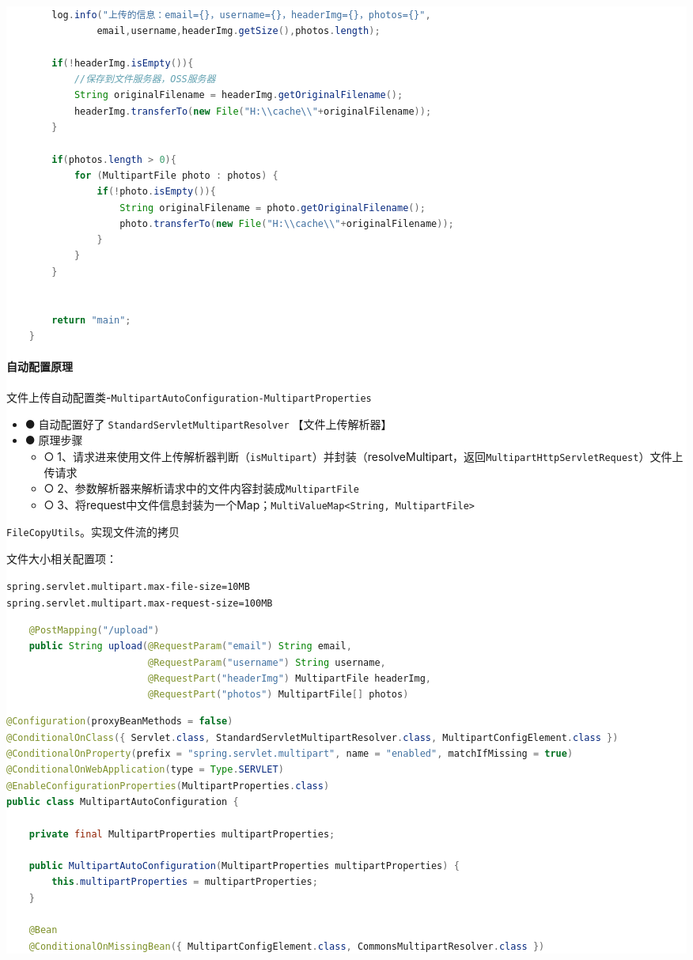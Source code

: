 ```java
        log.info("上传的信息：email={}，username={}，headerImg={}，photos={}",
                email,username,headerImg.getSize(),photos.length);

        if(!headerImg.isEmpty()){
            //保存到文件服务器，OSS服务器
            String originalFilename = headerImg.getOriginalFilename();
            headerImg.transferTo(new File("H:\\cache\\"+originalFilename));
        }

        if(photos.length > 0){
            for (MultipartFile photo : photos) {
                if(!photo.isEmpty()){
                    String originalFilename = photo.getOriginalFilename();
                    photo.transferTo(new File("H:\\cache\\"+originalFilename));
                }
            }
        }


        return "main";
    }
```
#### 自动配置原理
文件上传自动配置类-`MultipartAutoConfiguration-MultipartProperties`
- ● 自动配置好了 `StandardServletMultipartResolver`   【文件上传解析器】
- ● 原理步骤
  - ○ 1、请求进来使用文件上传解析器判断（`isMultipart`）并封装（resolveMultipart，返回`MultipartHttpServletRequest`）文件上传请求
  - ○ 2、参数解析器来解析请求中的文件内容封装成`MultipartFile`
  - ○ 3、将request中文件信息封装为一个Map；`MultiValueMap<String, MultipartFile>`

`FileCopyUtils`。实现文件流的拷贝

文件大小相关配置项：

```properties
spring.servlet.multipart.max-file-size=10MB
spring.servlet.multipart.max-request-size=100MB
```

```java
    @PostMapping("/upload")
    public String upload(@RequestParam("email") String email,
                         @RequestParam("username") String username,
                         @RequestPart("headerImg") MultipartFile headerImg,
                         @RequestPart("photos") MultipartFile[] photos)
```


```java
@Configuration(proxyBeanMethods = false)
@ConditionalOnClass({ Servlet.class, StandardServletMultipartResolver.class, MultipartConfigElement.class })
@ConditionalOnProperty(prefix = "spring.servlet.multipart", name = "enabled", matchIfMissing = true)
@ConditionalOnWebApplication(type = Type.SERVLET)
@EnableConfigurationProperties(MultipartProperties.class)
public class MultipartAutoConfiguration {

	private final MultipartProperties multipartProperties;

	public MultipartAutoConfiguration(MultipartProperties multipartProperties) {
		this.multipartProperties = multipartProperties;
	}

	@Bean
	@ConditionalOnMissingBean({ MultipartConfigElement.class, CommonsMultipartResolver.class })
```